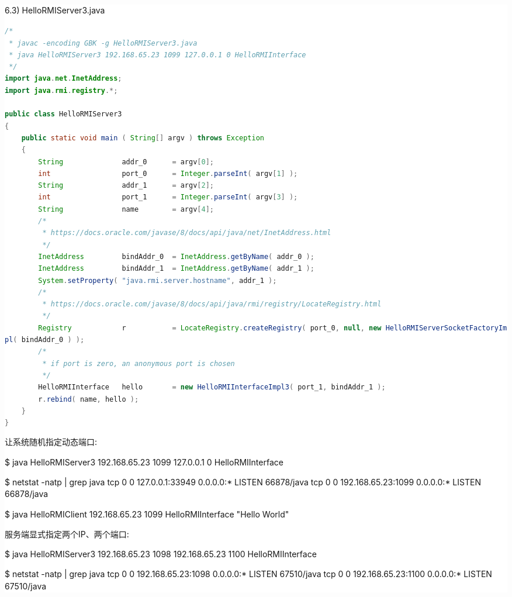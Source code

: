 6.3) HelloRMIServer3.java

```java
/*
 * javac -encoding GBK -g HelloRMIServer3.java
 * java HelloRMIServer3 192.168.65.23 1099 127.0.0.1 0 HelloRMIInterface
 */
import java.net.InetAddress;
import java.rmi.registry.*;

public class HelloRMIServer3
{
    public static void main ( String[] argv ) throws Exception
    {
        String              addr_0      = argv[0];
        int                 port_0      = Integer.parseInt( argv[1] );
        String              addr_1      = argv[2];
        int                 port_1      = Integer.parseInt( argv[3] );
        String              name        = argv[4];
        /*
         * https://docs.oracle.com/javase/8/docs/api/java/net/InetAddress.html
         */
        InetAddress         bindAddr_0  = InetAddress.getByName( addr_0 );
        InetAddress         bindAddr_1  = InetAddress.getByName( addr_1 );
        System.setProperty( "java.rmi.server.hostname", addr_1 );
        /*
         * https://docs.oracle.com/javase/8/docs/api/java/rmi/registry/LocateRegistry.html
         */
        Registry            r           = LocateRegistry.createRegistry( port_0, null, new HelloRMIServerSocketFactoryImpl( bindAddr_0 ) );
        /*
         * if port is zero, an anonymous port is chosen
         */
        HelloRMIInterface   hello       = new HelloRMIInterfaceImpl3( port_1, bindAddr_1 );
        r.rebind( name, hello );
    }
}
```

让系统随机指定动态端口:

$ java HelloRMIServer3 192.168.65.23 1099 127.0.0.1 0 HelloRMIInterface

$ netstat -natp | grep java
tcp        0      0 127.0.0.1:33949         0.0.0.0:*               LISTEN      66878/java
tcp        0      0 192.168.65.23:1099      0.0.0.0:*               LISTEN      66878/java

$ java HelloRMIClient 192.168.65.23 1099 HelloRMIInterface "Hello World"

服务端显式指定两个IP、两个端口:

$ java HelloRMIServer3 192.168.65.23 1098 192.168.65.23 1100 HelloRMIInterface

$ netstat -natp | grep java
tcp        0      0 192.168.65.23:1098      0.0.0.0:*               LISTEN      67510/java
tcp        0      0 192.168.65.23:1100      0.0.0.0:*               LISTEN      67510/java
